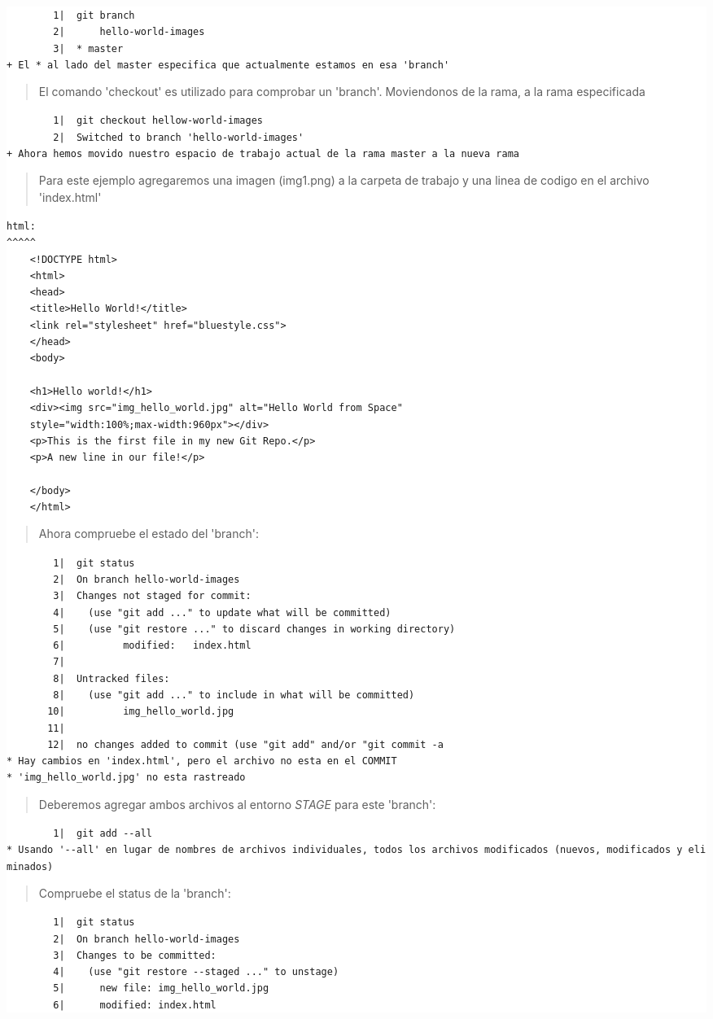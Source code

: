 ~~~
        1|  git branch
        2|      hello-world-images
        3|  * master
+ El * al lado del master especifica que actualmente estamos en esa 'branch'
~~~
   > El comando 'checkout' es utilizado para comprobar un 'branch'. Moviendonos de la rama, a la rama especificada
~~~
        1|  git checkout hellow-world-images
        2|  Switched to branch 'hello-world-images'
+ Ahora hemos movido nuestro espacio de trabajo actual de la rama master a la nueva rama
~~~
   > Para este ejemplo agregaremos una imagen (img1.png) a la carpeta de trabajo y una linea de codigo en el archivo 'index.html'
~~~
html:
^^^^^
    <!DOCTYPE html>
    <html>
    <head>
    <title>Hello World!</title>
    <link rel="stylesheet" href="bluestyle.css">
    </head>
    <body>
    
    <h1>Hello world!</h1>
    <div><img src="img_hello_world.jpg" alt="Hello World from Space"
    style="width:100%;max-width:960px"></div>
    <p>This is the first file in my new Git Repo.</p>
    <p>A new line in our file!</p>
    
    </body>
    </html>
~~~
   > Ahora compruebe el estado del 'branch':
~~~
        1|  git status
        2|  On branch hello-world-images
        3|  Changes not staged for commit:
        4|    (use "git add ..." to update what will be committed)
        5|    (use "git restore ..." to discard changes in working directory)
        6|          modified:   index.html
        7|  
        8|  Untracked files:
        8|    (use "git add ..." to include in what will be committed)
       10|          img_hello_world.jpg
       11|  
       12|  no changes added to commit (use "git add" and/or "git commit -a
* Hay cambios en 'index.html', pero el archivo no esta en el COMMIT
* 'img_hello_world.jpg' no esta rastreado
~~~
   > Deberemos agregar ambos archivos al entorno _STAGE_ para este 'branch':
~~~
        1|  git add --all
* Usando '--all' en lugar de nombres de archivos individuales, todos los archivos modificados (nuevos, modificados y eliminados)
~~~
   > Compruebe el status de la 'branch':
~~~
        1|  git status
        2|  On branch hello-world-images
        3|  Changes to be committed:
        4|    (use "git restore --staged ..." to unstage)
        5|      new file: img_hello_world.jpg
        6|      modified: index.html
~~~
